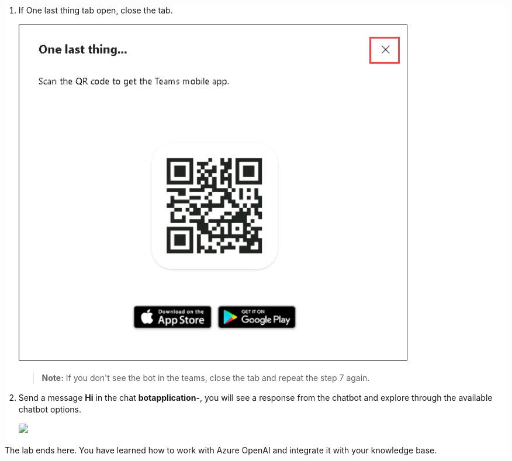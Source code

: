 1. If One last thing tab open, close the tab.

    ![](Images/ex-3-23.png)

    > **Note:** If you don't see the bot in the teams, close the tab and repeat the step 7 again.
    
1. Send a message **Hi** in the chat **botapplication-<inject key="DeploymentID" enableCopy="false"/>**, you will see a response from the chatbot and explore through the available chatbot options.

    ![](Images/chatbot.png)
    
The lab ends here. You have learned how to work with Azure OpenAI and integrate it with your knowledge base. 
